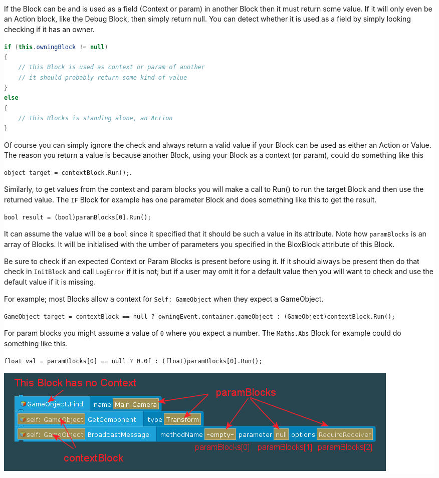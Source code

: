 If the Block can be and is used as a field (Context or param) in another Block then it must return some value. If it will only even be an Action block, like the Debug Block, then simply return null. You can detect whether it is used as a field by simply looking checking if it has an owner.

```csharp
if (this.owningBlock != null)
{
    // this Block is used as context or param of another
    // it should probably return some kind of value
}
else
{
    // this Blocks is standing alone, an Action
}
```

Of course you can simply ignore the check and always return a valid value if your Block can be used as either an Action or Value. The reason you return a value is because another Block, using your Block as a context (or param), could do something like this 

`object target = contextBlock.Run();`.

Similarly, to get values from the context and param blocks you will make a call to Run() to run the target Block and then use the returned value. The `IF` Block for example has one parameter Block and does something like this to get the result. 

`bool result = (bool)paramBlocks[0].Run();`

It can assume the value will be a `bool` since it specified that it should be such a value in its attribute. Note how `paramBlocks` is an array of Blocks. It will be initialised with the umber of parameters you specified in the BloxBlock attribute of this Block.

Be sure to check if an expected Context or Param Blocks is present before using it. If it should always be present then do that check in `InitBlock` and call `LogError` if it is not; but if a user may omit it for a default value then you will want to check and use the default value if it is missing.

For example; most Blocks allow a context for `Self: GameObject` when they expect a GameObject.

`GameObject target = contextBlock == null ? owningEvent.container.gameObject : (GameObject)contextBlock.Run();`

For param blocks you might assume a value of `0` where you expect a number. The `Maths.Abs` Block for example could do something like this.

`float val = paramBlocks[0] == null ? 0.0f : (float)paramBlocks[0].Run();`

![](img/blox/19.png)
